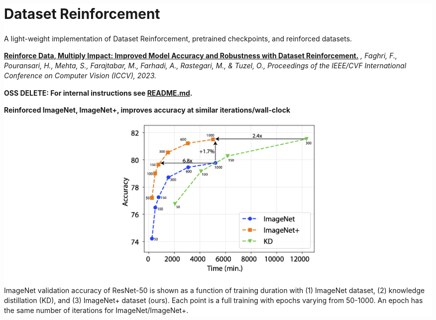 # Dataset Reinforcement
A light-weight implementation of Dataset Reinforcement, pretrained checkpoints, and reinforced datasets.

**[Reinforce Data, Multiply Impact: Improved Model Accuracy and Robustness with Dataset Reinforcement.](https://arxiv.org/abs/2303.08983)**
*, Faghri, F., Pouransari, H., Mehta, S., Farajtabar, M., Farhadi, A., Rastegari, M., & Tuzel, O.,  Proceedings of the IEEE/CVF International Conference on Computer Vision (ICCV), 2023.*

**OSS DELETE: For internal instructions see [README.md](./internal/README.md).**

**Reinforced ImageNet, ImageNet+, improves accuracy at similar iterations/wall-clock**

<p align="center">
<img src="./figures/imagenet_RRC+RARE_accuracy_annotated.png" alt="Reinforced ImageNet, ImageNet, improves accuracy at similar iterations/wall-clock." width="400"/>
</p>

ImageNet validation accuracy of ResNet-50 is shown as 
a function of training duration with (1) ImageNet dataset, (2) knowledge 
distillation (KD), and (3) ImageNet+ dataset (ours). Each point is a full 
training with epochs varying from 50-1000. An epoch has the same number of 
iterations for ImageNet/ImageNet+.
